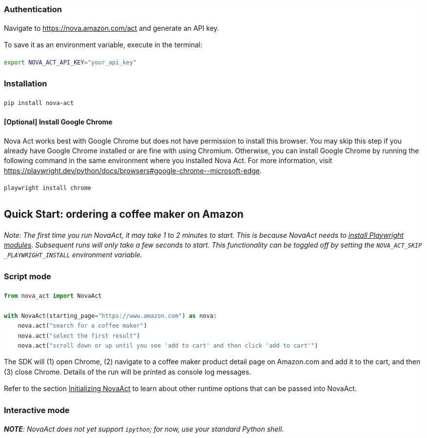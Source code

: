### Authentication


Navigate to https://nova.amazon.com/act and generate an API key.

To save it as an environment variable, execute in the terminal:
```sh
export NOVA_ACT_API_KEY="your_api_key"
```

### Installation


```bash
pip install nova-act
```

#### [Optional] Install Google Chrome
Nova Act works best with Google Chrome but does not have permission to install this browser. You may skip this step if you already have Google Chrome installed or are fine with using Chromium. Otherwise, you can install Google Chrome by running the following command in the same environment where you installed Nova Act. For more information, visit https://playwright.dev/python/docs/browsers#google-chrome--microsoft-edge.
```bash
playwright install chrome
```


## Quick Start: ordering a coffee maker on Amazon

*Note: The first time you run NovaAct, it may take 1 to 2 minutes to start. This is because NovaAct needs to [install Playwright modules](https://playwright.dev/python/docs/browsers#install-browsers). Subsequent runs will only take a few seconds to start. This functionality can be toggled off by setting the `NOVA_ACT_SKIP_PLAYWRIGHT_INSTALL` environment variable.*

### Script mode

```python
from nova_act import NovaAct

with NovaAct(starting_page="https://www.amazon.com") as nova:
    nova.act("search for a coffee maker")
    nova.act("select the first result")
    nova.act("scroll down or up until you see 'add to cart' and then click 'add to cart'")
```

The SDK will (1) open Chrome, (2) navigate to a coffee maker product detail page on Amazon.com and add it to the cart, and then (3) close Chrome. Details of the run will be printed as console log messages.

Refer to the section [Initializing NovaAct](#initializing-novaact) to learn about other runtime options that can be passed into NovaAct.

### Interactive mode

_**NOTE**: NovaAct does not yet support `ipython`; for now, use your standard Python shell._
